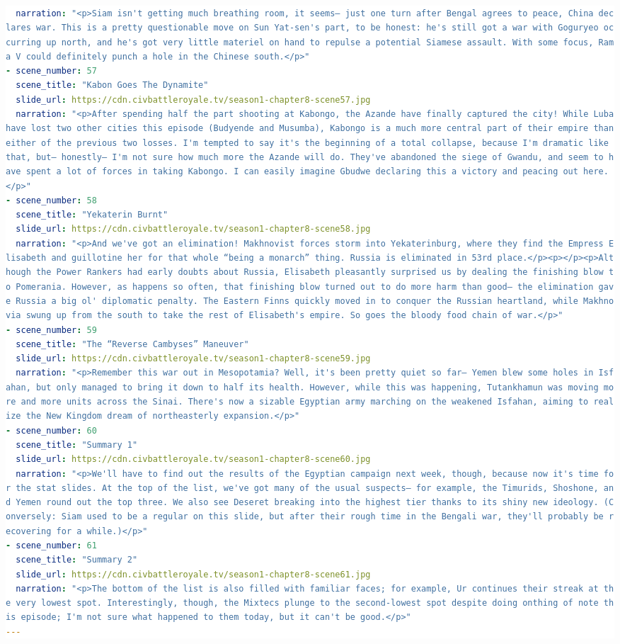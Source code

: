 ```yaml
  narration: "<p>Siam isn't getting much breathing room, it seems— just one turn after Bengal agrees to peace, China declares war. This is a pretty questionable move on Sun Yat-sen's part, to be honest: he's still got a war with Goguryeo occurring up north, and he's got very little materiel on hand to repulse a potential Siamese assault. With some focus, Rama V could definitely punch a hole in the Chinese south.</p>"
- scene_number: 57
  scene_title: "Kabon Goes The Dynamite"
  slide_url: https://cdn.civbattleroyale.tv/season1-chapter8-scene57.jpg
  narration: "<p>After spending half the part shooting at Kabongo, the Azande have finally captured the city! While Luba have lost two other cities this episode (Budyende and Musumba), Kabongo is a much more central part of their empire than either of the previous two losses. I'm tempted to say it's the beginning of a total collapse, because I'm dramatic like that, but— honestly— I'm not sure how much more the Azande will do. They've abandoned the siege of Gwandu, and seem to have spent a lot of forces in taking Kabongo. I can easily imagine Gbudwe declaring this a victory and peacing out here.</p>"
- scene_number: 58
  scene_title: "Yekaterin Burnt"
  slide_url: https://cdn.civbattleroyale.tv/season1-chapter8-scene58.jpg
  narration: "<p>And we've got an elimination! Makhnovist forces storm into Yekaterinburg, where they find the Empress Elisabeth and guillotine her for that whole “being a monarch” thing. Russia is eliminated in 53rd place.</p><p></p><p>Although the Power Rankers had early doubts about Russia, Elisabeth pleasantly surprised us by dealing the finishing blow to Pomerania. However, as happens so often, that finishing blow turned out to do more harm than good— the elimination gave Russia a big ol' diplomatic penalty. The Eastern Finns quickly moved in to conquer the Russian heartland, while Makhnovia swung up from the south to take the rest of Elisabeth's empire. So goes the bloody food chain of war.</p>"
- scene_number: 59
  scene_title: "The “Reverse Cambyses” Maneuver"
  slide_url: https://cdn.civbattleroyale.tv/season1-chapter8-scene59.jpg
  narration: "<p>Remember this war out in Mesopotamia? Well, it's been pretty quiet so far— Yemen blew some holes in Isfahan, but only managed to bring it down to half its health. However, while this was happening, Tutankhamun was moving more and more units across the Sinai. There's now a sizable Egyptian army marching on the weakened Isfahan, aiming to realize the New Kingdom dream of northeasterly expansion.</p>"
- scene_number: 60
  scene_title: "Summary 1"
  slide_url: https://cdn.civbattleroyale.tv/season1-chapter8-scene60.jpg
  narration: "<p>We'll have to find out the results of the Egyptian campaign next week, though, because now it's time for the stat slides. At the top of the list, we've got many of the usual suspects— for example, the Timurids, Shoshone, and Yemen round out the top three. We also see Deseret breaking into the highest tier thanks to its shiny new ideology. (Conversely: Siam used to be a regular on this slide, but after their rough time in the Bengali war, they'll probably be recovering for a while.)</p>"
- scene_number: 61
  scene_title: "Summary 2"
  slide_url: https://cdn.civbattleroyale.tv/season1-chapter8-scene61.jpg
  narration: "<p>The bottom of the list is also filled with familiar faces; for example, Ur continues their streak at the very lowest spot. Interestingly, though, the Mixtecs plunge to the second-lowest spot despite doing onthing of note this episode; I'm not sure what happened to them today, but it can't be good.</p>"
---
```

